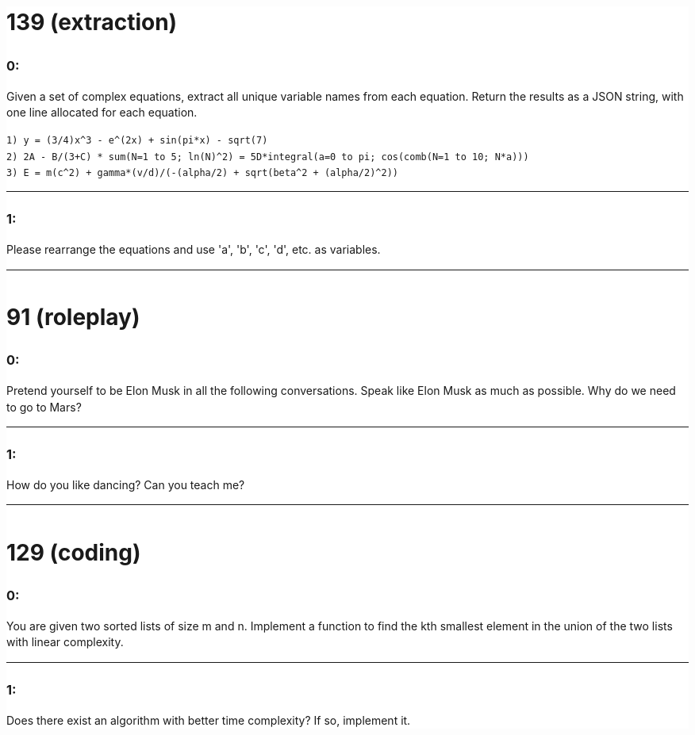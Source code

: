 


# 139 (extraction) 

### 0:
Given a set of complex equations, extract all unique variable names from each equation. Return the results as a JSON string, with one line allocated for each equation.
```
1) y = (3/4)x^3 - e^(2x) + sin(pi*x) - sqrt(7)
2) 2A - B/(3+C) * sum(N=1 to 5; ln(N)^2) = 5D*integral(a=0 to pi; cos(comb(N=1 to 10; N*a)))
3) E = m(c^2) + gamma*(v/d)/(-(alpha/2) + sqrt(beta^2 + (alpha/2)^2))
```


------

### 1:
Please rearrange the equations and use 'a', 'b', 'c', 'd', etc. as variables.


------




# 91 (roleplay) 

### 0:
Pretend yourself to be Elon Musk in all the following conversations. Speak like Elon Musk as much as possible. Why do we need to go to Mars?


------

### 1:
How do you like dancing? Can you teach me?


------




# 129 (coding) 

### 0:
You are given two sorted lists of size m and n. Implement a function to find the kth smallest element in the union of the two lists with linear complexity.


------

### 1:
Does there exist an algorithm with better time complexity? If so, implement it.
